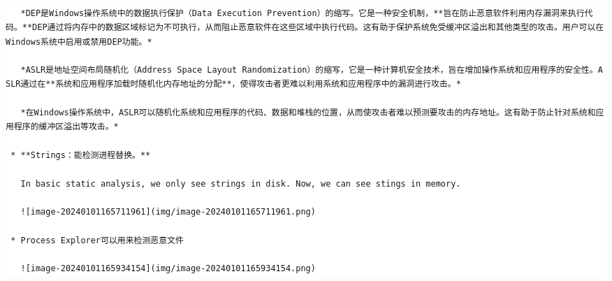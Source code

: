        *DEP是Windows操作系统中的数据执行保护（Data Execution Prevention）的缩写。它是一种安全机制，**旨在防止恶意软件利用内存漏洞来执行代码。**DEP通过将内存中的数据区域标记为不可执行，从而阻止恶意软件在这些区域中执行代码。这有助于保护系统免受缓冲区溢出和其他类型的攻击。用户可以在Windows系统中启用或禁用DEP功能。*
   
       *ASLR是地址空间布局随机化（Address Space Layout Randomization）的缩写，它是一种计算机安全技术，旨在增加操作系统和应用程序的安全性。ASLR通过在**系统和应用程序加载时随机化内存地址的分配**，使得攻击者更难以利用系统和应用程序中的漏洞进行攻击。*
   
       *在Windows操作系统中，ASLR可以随机化系统和应用程序的代码、数据和堆栈的位置，从而使攻击者难以预测要攻击的内存地址。这有助于防止针对系统和应用程序的缓冲区溢出等攻击。*
   
     * **Strings：能检测进程替换。**
   
       In basic static analysis, we only see strings in disk. Now, we can see stings in memory.
   
       ![image-20240101165711961](img/image-20240101165711961.png)
   
     * Process Explorer可以用来检测恶意文件
   
       ![image-20240101165934154](img/image-20240101165934154.png)
   